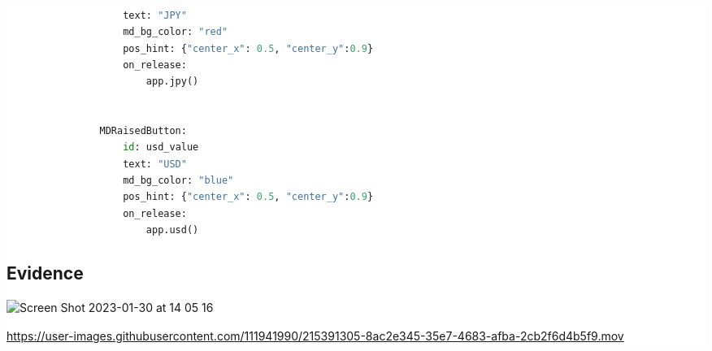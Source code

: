 ```.py
                    text: "JPY"
                    md_bg_color: "red"
                    pos_hint: {"center_x": 0.5, "center_y":0.9}
                    on_release:
                        app.jpy()


                MDRaisedButton:
                    id: usd_value
                    text: "USD"
                    md_bg_color: "blue"
                    pos_hint: {"center_x": 0.5, "center_y":0.9}
                    on_release:
                        app.usd()
```

## Evidence
<img width="816" alt="Screen Shot 2023-01-30 at 14 05 16" src="https://user-images.githubusercontent.com/111941990/215391906-b02c8416-2d84-4bdd-8bb6-125e224b1d47.png">

https://user-images.githubusercontent.com/111941990/215391305-8ac2e345-35e7-4683-afba-2cb2f6d4b5f9.mov


